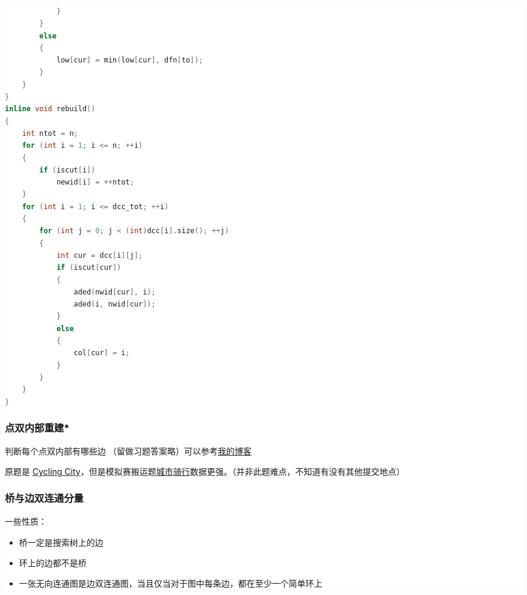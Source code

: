 ```cpp
            }
        }
        else
        {
            low[cur] = min(low[cur], dfn[to]);
        }
    }
}
inline void rebuild()
{
    int ntot = n;
    for (int i = 1; i <= n; ++i)
    {
        if (iscut[i])
            newid[i] = ++ntot;
    }
    for (int i = 1; i <= dcc_tot; ++i)
    {
        for (int j = 0; j < (int)dcc[i].size(); ++j)
        {
            int cur = dcc[i][j];
            if (iscut[cur])
            {
                aded(nwid[cur], i);
                aded(i, nwid[cur]);
            }
            else
            {
                col[cur] = i;
            }
        }
    }
}
```

### 点双内部重建\*

判断每个点双内部有哪些边
（留做习题答案略）可以参考[我的博客](https://www.cnblogs.com/JiaZP/p/13373798.html)

原题是 [Cycling City](https://codeforces.com/contest/521/problem/E)，但是模拟赛搬运题[城市骑行](https://www.luogu.com.cn/problem/T162381?contestId%3D39329)数据更强。（并非此题难点，不知道有没有其他提交地点）

### 桥与边双连通分量

一些性质：

- 桥一定是搜索树上的边

- 环上的边都不是桥

- 一张无向连通图是边双连通图，当且仅当对于图中每条边，都在至少一个简单环上
